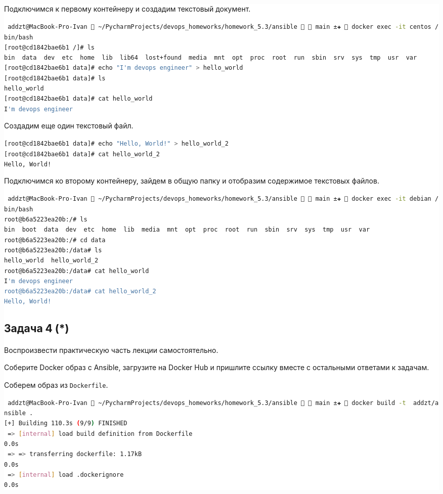 Подключимся к первому контейнеру и создадим текстовый документ.

```bash
 addzt@MacBook-Pro-Ivan  ~/PycharmProjects/devops_homeworks/homework_5.3/ansible   main ±✚  docker exec -it centos /bin/bash                                                                                           
[root@cd1842bae6b1 /]# ls
bin  data  dev	etc  home  lib	lib64  lost+found  media  mnt  opt  proc  root	run  sbin  srv	sys  tmp  usr  var
[root@cd1842bae6b1 data]# echo "I'm devops engineer" > hello_world
[root@cd1842bae6b1 data]# ls
hello_world
[root@cd1842bae6b1 data]# cat hello_world
I'm devops engineer
```

Создадим еще один текстовый файл.

```bash
[root@cd1842bae6b1 data]# echo "Hello, World!" > hello_world_2
[root@cd1842bae6b1 data]# cat hello_world_2
Hello, World!
```

Подключимся ко второму контейнеру, зайдем в общую папку и отобразим содержимое текстовых файлов.

```bash
 addzt@MacBook-Pro-Ivan  ~/PycharmProjects/devops_homeworks/homework_5.3/ansible   main ±✚  docker exec -it debian /bin/bash                                                                                   
root@b6a5223ea20b:/# ls
bin  boot  data  dev  etc  home  lib  media  mnt  opt  proc  root  run	sbin  srv  sys	tmp  usr  var
root@b6a5223ea20b:/# cd data 
root@b6a5223ea20b:/data# ls
hello_world  hello_world_2
root@b6a5223ea20b:/data# cat hello_world
I'm devops engineer
root@b6a5223ea20b:/data# cat hello_world_2
Hello, World!
```


## Задача 4 (*)

Воспроизвести практическую часть лекции самостоятельно.

Соберите Docker образ с Ansible, загрузите на Docker Hub и пришлите ссылку вместе с остальными ответами к задачам.

Соберем образ из `Dockerfile`.

```bash
 addzt@MacBook-Pro-Ivan  ~/PycharmProjects/devops_homeworks/homework_5.3/ansible   main ±✚  docker build -t  addzt/ansible .        
[+] Building 110.3s (9/9) FINISHED                                                                                                                                                                                                                   
 => [internal] load build definition from Dockerfile                                                                                                                                                                                            0.0s
 => => transferring dockerfile: 1.17kB                                                                                                                                                                                                          0.0s
 => [internal] load .dockerignore                                                                                                                                                                                                               0.0s
```